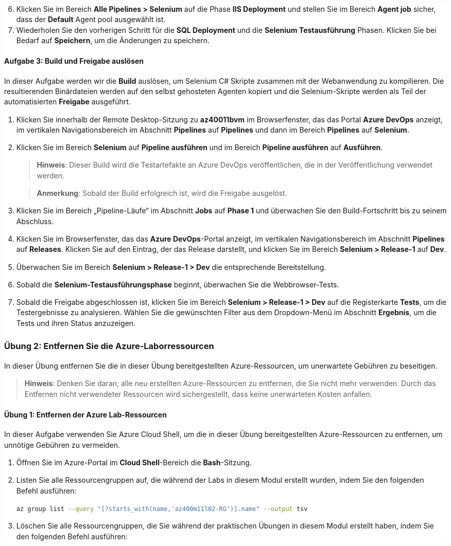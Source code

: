 6. Klicken Sie im Bereich **Alle Pipelines > Selenium** auf die Phase **IIS Deployment** und stellen Sie im Bereich **Agent job** sicher, dass der **Default** Agent pool ausgewählt ist.
7. Wiederholen Sie den vorherigen Schritt für die **SQL Deployment** und die **Selenium Testausführung** Phasen. Klicken Sie bei Bedarf auf **Speichern**, um die Änderungen zu speichern.

#### Aufgabe 3: Build und Freigabe auslösen

In dieser Aufgabe werden wir die **Build** auslösen, um Selenium C# Skripte zusammen mit der Webanwendung zu kompilieren. Die resultierenden Binärdateien werden auf den selbst gehosteten Agenten kopiert und die Selenium-Skripte werden als Teil der automatisierten **Freigabe** ausgeführt.

1. Klicken Sie innerhalb der Remote Desktop-Sitzung zu **az40011bvm** im Browserfenster, das das Portal **Azure DevOps** anzeigt, im vertikalen Navigationsbereich im Abschnitt **Pipelines** auf **Pipelines** und dann im Bereich **Pipelines** auf **Selenium**.
2. Klicken Sie im Bereich **Selenium** auf **Pipeline ausführen** und im Bereich **Pipeline ausführen** auf **Ausführen**.

    > **Hinweis**: Dieser Build wird die Testartefakte an Azure DevOps veröffentlichen, die in der Veröffentlichung verwendet werden.

    > **Anmerkung**: Sobald der Build erfolgreich ist, wird die Freigabe ausgelöst.

3. Klicken Sie im Bereich „Pipeline-Läufe“ im Abschnitt **Jobs** auf **Phase 1** und überwachen Sie den Build-Fortschritt bis zu seinem Abschluss.
4. Klicken Sie im Browserfenster, das das **Azure DevOps**-Portal anzeigt, im vertikalen Navigationsbereich im Abschnitt **Pipelines** auf **Releases**. Klicken Sie auf den Eintrag, der das Release darstellt, und klicken Sie im Bereich **Selenium > Release-1** auf **Dev**.
5. Überwachen Sie im Bereich **Selenium > Release-1 > Dev** die entsprechende Bereitstellung.
6. Sobald die **Selenium-Testausführungsphase** beginnt, überwachen Sie die Webbrowser-Tests.
7. Sobald die Freigabe abgeschlossen ist, klicken Sie im Bereich **Selenium > Release-1 > Dev** auf die Registerkarte **Tests**, um die Testergebnisse zu analysieren. Wählen Sie die gewünschten Filter aus dem Dropdown-Menü im Abschnitt **Ergebnis**, um die Tests und ihren Status anzuzeigen.

### Übung 2: Entfernen Sie die Azure-Laborressourcen

In dieser Übung entfernen Sie die in dieser Übung bereitgestellten Azure-Ressourcen, um unerwartete Gebühren zu beseitigen.

>**Hinweis**: Denken Sie daran, alle neu erstellten Azure-Ressourcen zu entfernen, die Sie nicht mehr verwenden. Durch das Entfernen nicht verwendeter Ressourcen wird sichergestellt, dass keine unerwarteten Kosten anfallen.

#### Übung 1: Entfernen der Azure Lab-Ressourcen

In dieser Aufgabe verwenden Sie Azure Cloud Shell, um die in dieser Übung bereitgestellten Azure-Ressourcen zu entfernen, um unnötige Gebühren zu vermeiden.

1. Öffnen Sie im Azure-Portal im **Cloud Shell**-Bereich die **Bash**-Sitzung.
2. Listen Sie alle Ressourcengruppen auf, die während der Labs in diesem Modul erstellt wurden, indem Sie den folgenden Befehl ausführen:

    ```sh
    az group list --query "[?starts_with(name,'az400m11l02-RG')].name" --output tsv
    ```

3. Löschen Sie alle Ressourcengruppen, die Sie während der praktischen Übungen in diesem Modul erstellt haben, indem Sie den folgenden Befehl ausführen:
